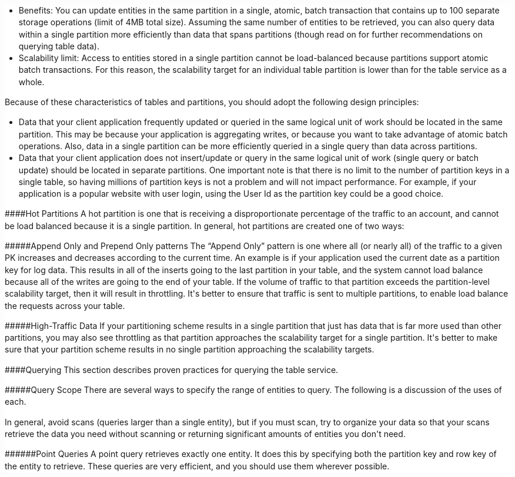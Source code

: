 -	Benefits: You can update entities in the same partition in a single, atomic, batch transaction that contains up to 100 separate storage operations (limit of 4MB total size). Assuming the same number of entities to be retrieved, you can also query data within a single partition more efficiently than data that spans partitions (though read on for further recommendations on querying table data).
-	Scalability limit: Access to entities stored in a single partition cannot be load-balanced because partitions support atomic batch transactions. For this reason, the scalability target for an individual table partition is lower than for the table service as a whole.  

Because of these characteristics of tables and partitions, you should adopt the following design principles:  

-	Data that your client application frequently updated or queried in the same logical unit of work should be located in the same partition.  This may be because your application is aggregating writes, or because you want to take advantage of atomic batch operations.  Also, data in a single partition can be more efficiently queried in a single query than data across partitions.
-	Data that your client application does not insert/update or query in the same logical unit of work (single query or batch update) should be located in separate partitions.  One important note is that there is no limit to the number of partition keys in a single table, so having millions of partition keys is not a problem and will not impact performance.  For example, if your application is a popular website with user login, using the User Id as the partition key could be a good choice.  

####Hot Partitions
A hot partition is one that is receiving a disproportionate percentage of the traffic to an account, and cannot be load balanced because it is a single partition.  In general, hot partitions are created one of two ways:  

#####<a name="subheading28"></a>Append Only and Prepend Only patterns
The “Append Only” pattern is one where all (or nearly all) of the traffic to a given PK increases and decreases according to the current time.  An example is if your application used the current date as a partition key for log data.  This results in all of the inserts going to the last partition in your table, and the system cannot load balance because all of the writes are going to the end of your table.  If the volume of traffic to that partition exceeds the partition-level scalability target, then it will result in throttling.  It's better to ensure that traffic is sent to multiple partitions, to enable load balance the requests across your table.  

#####<a name="subheading29"></a>High-Traffic Data
If your partitioning scheme results in a single partition that just has data that is far more used than other partitions, you may also see throttling as that partition approaches the scalability target for a single partition.  It's better to make sure that your partition scheme results in no single partition approaching the scalability targets.  

####Querying
This section describes proven practices for querying the table service.  

#####<a name="subheading30"></a>Query Scope
There are several ways to specify the range of entities to query.  The following is a discussion of the uses of each.  

In general, avoid scans (queries larger than a single entity), but if you must scan, try to organize your data so that your scans retrieve the data you need without scanning or returning significant amounts of entities you don't need.  

######Point Queries
A point query retrieves exactly one entity. It does this by specifying both the partition key and row key of the entity to retrieve. These queries are very efficient, and you should use them wherever possible.  
